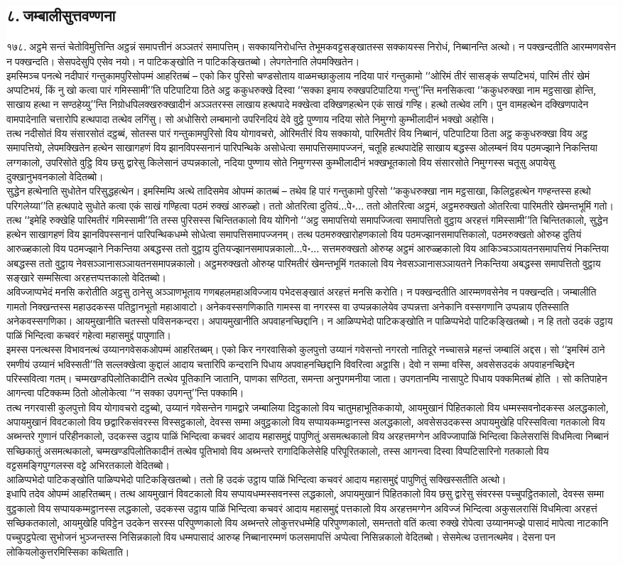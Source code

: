 
## ८. जम्बालीसुत्तवण्णना

१७८. अट्ठमे सन्तं चेतोविमुत्तिन्ति अट्ठन्नं समापत्तीनं अञ्ञतरं समापत्तिम्। सक्कायनिरोधन्ति तेभूमकवट्टसङ्खातस्स सक्कायस्स निरोधं, निब्बानन्ति अत्थो। न पक्खन्दतीति आरम्मणवसेन न पक्खन्दति। सेसपदेसुपि एसेव नयो। न पाटिकङ्खोति न पाटिकङ्खितब्बो। लेपगतेनाति लेपमक्खितेन।  
इमस्मिञ्च पनत्थे नदीपारं गन्तुकामपुरिसोपम्मं आहरितब्बं – एको किर पुरिसो चण्डसोताय वाळमच्छाकुलाय नदिया पारं गन्तुकामो ‘‘ओरिमं तीरं सासङ्कं सप्पटिभयं, पारिमं तीरं खेमं अप्पटिभयं, किं नु खो कत्वा पारं गमिस्सामी’’ति पटिपाटिया ठिते अट्ठ ककुधरुक्खे दिस्वा ‘‘सक्का इमाय रुक्खपटिपाटिया गन्तु’’न्ति मनसिकत्वा ‘‘ककुधरुक्खा नाम मट्ठसाखा होन्ति, साखाय हत्था न सण्ठहेय्यु’’न्ति निग्रोधपिलक्खरुक्खादीनं अञ्ञतरस्स लाखाय हत्थपादे मक्खेत्वा दक्खिणहत्थेन एकं साखं गण्हि। हत्थो तत्थेव लगि। पुन वामहत्थेन दक्खिणपादेन वामपादेनाति चत्तारोपि हत्थपादा तत्थेव लगिंसु। सो अधोसिरो लम्बमानो उपरिनदियं देवे वुट्ठे पुण्णाय नदिया सोते निमुग्गो कुम्भीलादीनं भक्खो अहोसि।  
तत्थ नदीसोतं विय संसारसोतं दट्ठब्बं, सोतस्स पारं गन्तुकामपुरिसो विय योगावचरो, ओरिमतीरं विय सक्कायो, पारिमतीरं विय निब्बानं, पटिपाटिया ठिता अट्ठ ककुधरुक्खा विय अट्ठ समापत्तियो, लेपमक्खितेन हत्थेन साखागहणं विय झानविपस्सनानं पारिपन्थिके असोधेत्वा समापत्तिसमापज्जनं, चतूहि हत्थपादेहि साखाय बद्धस्स ओलम्बनं विय पठमज्झाने निकन्तिया लग्गकालो, उपरिसोते वुट्ठि विय छसु द्वारेसु किलेसानं उप्पन्नकालो, नदिया पुण्णाय सोते निमुग्गस्स कुम्भीलादीनं भक्खभूतकालो विय संसारसोते निमुग्गस्स चतूसु अपायेसु दुक्खानुभवनकालो वेदितब्बो।  
सुद्धेन हत्थेनाति सुधोतेन परिसुद्धहत्थेन। इमस्मिम्पि अत्थे तादिसमेव ओपम्मं कातब्बं – तथेव हि पारं गन्तुकामो पुरिसो ‘‘ककुधरुक्खा नाम मट्ठसाखा, किलिट्ठहत्थेन गण्हन्तस्स हत्थो परिगलेय्या’’ति हत्थपादे सुधोते कत्वा एकं साखं गण्हित्वा पठमं रुक्खं आरुळ्हो। ततो ओतरित्वा दुतियं…पे॰… ततो ओतरित्वा अट्ठमं, अट्ठमरुक्खतो ओतरित्वा पारिमतीरे खेमन्तभूमिं गतो।  
तत्थ ‘‘इमेहि रुक्खेहि पारिमतीरं गमिस्सामी’’ति तस्स पुरिसस्स चिन्तितकालो विय योगिनो ‘‘अट्ठ समापत्तियो समापज्जित्वा समापत्तितो वुट्ठाय अरहत्तं गमिस्सामी’’ति चिन्तितकालो, सुद्धेन हत्थेन साखागहणं विय झानविपस्सनानं पारिपन्थिकधम्मे सोधेत्वा समापत्तिसमापज्जनम्। तत्थ पठमरुक्खारोहणकालो विय पठमज्झानसमापत्तिकालो, पठमरुक्खतो ओरुय्ह दुतियं आरुळ्हकालो विय पठमज्झाने निकन्तिया अबद्धस्स ततो वुट्ठाय दुतियज्झानसमापन्नकालो…पे॰… सत्तमरुक्खतो ओरुय्ह अट्ठमं आरुळ्हकालो विय आकिञ्चञ्ञायतनसमापत्तियं निकन्तिया अबद्धस्स ततो वुट्ठाय नेवसञ्ञानासञ्ञायतनसमापन्नकालो। अट्ठमरुक्खतो ओरुय्ह पारिमतीरं खेमन्तभूमिं गतकालो विय नेवसञ्ञानासञ्ञायतने निकन्तिया अबद्धस्स समापत्तितो वुट्ठाय सङ्खारे सम्मसित्वा अरहत्तप्पत्तकालो वेदितब्बो।  
अविज्जाप्पभेदं मनसि करोतीति अट्ठसु ठानेसु अञ्ञाणभूताय गणबहलमहाअविज्जाय पभेदसङ्खातं अरहत्तं मनसि करोति। न पक्खन्दतीति आरम्मणवसेनेव न पक्खन्दति। जम्बालीति गामतो निक्खन्तस्स महाउदकस्स पतिट्ठानभूतो महाआवाटो। अनेकवस्सगणिकाति गामस्स वा नगरस्स वा उप्पन्नकालेयेव उप्पन्नत्ता अनेकानि वस्सगणानि उप्पन्नाय एतिस्साति अनेकवस्सगणिका। आयमुखानीति चतस्सो पविसनकन्दरा। अपायमुखानीति अपवाहनच्छिद्दानि। न आळिप्पभेदो पाटिकङ्खोति न पाळिप्पभेदो पाटिकङ्खितब्बो। न हि ततो उदकं उट्ठाय पाळिं भिन्दित्वा कचवरं गहेत्वा महासमुद्दं पापुणाति।  
इमस्स पनत्थस्स विभावनत्थं उय्यानगवेसकओपम्मं आहरितब्बम्। एको किर नगरवासिको कुलपुत्तो उय्यानं गवेसन्तो नगरतो नातिदूरे नच्चासन्ने महन्तं जम्बालिं अद्दस। सो ‘‘इमस्मिं ठाने रमणीयं उय्यानं भविस्सती’’ति सल्लक्खेत्वा कुद्दालं आदाय चत्तारिपि कन्दरानि पिधाय अपवाहनच्छिद्दानि विवरित्वा अट्ठासि। देवो न सम्मा वस्सि, अवसेसउदकं अपवाहनच्छिद्देन परिस्सवित्वा गतम्। चम्मखण्डपिलोतिकादीनि तत्थेव पूतिकानि जातानि, पाणका सण्ठिता, समन्ता अनुपगमनीया जाता। उपगतानम्पि नासापुटे पिधाय पक्कमितब्बं होति । सो कतिपाहेन आगन्त्वा पटिक्कम्म ठितो ओलोकेत्वा ‘‘न सक्का उपगन्तु’’न्ति पक्कामि।  
तत्थ नगरवासी कुलपुत्तो विय योगावचरो दट्ठब्बो, उय्यानं गवेसन्तेन गामद्वारे जम्बालिया दिट्ठकालो विय चातुमहाभूतिककायो, आयमुखानं पिहितकालो विय धम्मस्सवनोदकस्स अलद्धकालो, अपायमुखानं विवटकालो विय छद्वारिकसंवरस्स विस्सट्ठकालो, देवस्स सम्मा अवुट्ठकालो विय सप्पायकम्मट्ठानस्स अलद्धकालो, अवसेसउदकस्स अपायमुखेहि परिस्सवित्वा गतकालो विय अब्भन्तरे गुणानं परिहीनकालो, उदकस्स उट्ठाय पाळिं भिन्दित्वा कचवरं आदाय महासमुद्दं पापुणितुं असमत्थकालो विय अरहत्तमग्गेन अविज्जापाळिं भिन्दित्वा किलेसरासिं विधमित्वा निब्बानं सच्छिकातुं असमत्थकालो, चम्मखण्डपिलोतिकादीनं तत्थेव पूतिभावो विय अब्भन्तरे रागादिकिलेसेहि परिपूरितकालो, तस्स आगन्त्वा दिस्वा विप्पटिसारिनो गतकालो विय वट्टसमङ्गिपुग्गलस्स वट्टे अभिरतकालो वेदितब्बो।  
आळिप्पभेदो पाटिकङ्खोति पाळिप्पभेदो पाटिकङ्खितब्बो। ततो हि उदकं उट्ठाय पाळिं भिन्दित्वा कचवरं आदाय महासमुद्दं पापुणितुं सक्खिस्सतीति अत्थो।  
इधापि तदेव ओपम्मं आहरितब्बम्। तत्थ आयमुखानं विवटकालो विय सप्पायधम्मस्सवनस्स लद्धकालो, अपायमुखानं पिहितकालो विय छसु द्वारेसु संवरस्स पच्चुपट्ठितकालो, देवस्स सम्मा वुट्ठकालो विय सप्पायकम्मट्ठानस्स लद्धकालो, उदकस्स उट्ठाय पाळिं भिन्दित्वा कचवरं आदाय महासमुद्दं पत्तकालो विय अरहत्तमग्गेन अविज्जं भिन्दित्वा अकुसलरासिं विधमित्वा अरहत्तं सच्छिकतकालो, आयमुखेहि पविट्ठेन उदकेन सरस्स परिपुण्णकालो विय अब्भन्तरे लोकुत्तरधम्मेहि परिपुण्णकालो, समन्ततो वतिं कत्वा रुक्खे रोपेत्वा उय्यानमज्झे पासादं मापेत्वा नाटकानि पच्चुपट्ठपेत्वा सुभोजनं भुञ्जन्तस्स निसिन्नकालो विय धम्मपासादं आरुय्ह निब्बानारम्मणं फलसमापत्तिं अप्पेत्वा निसिन्नकालो वेदितब्बो। सेसमेत्थ उत्तानत्थमेव। देसना पन लोकियलोकुत्तरमिस्सिका कथिताति।  
